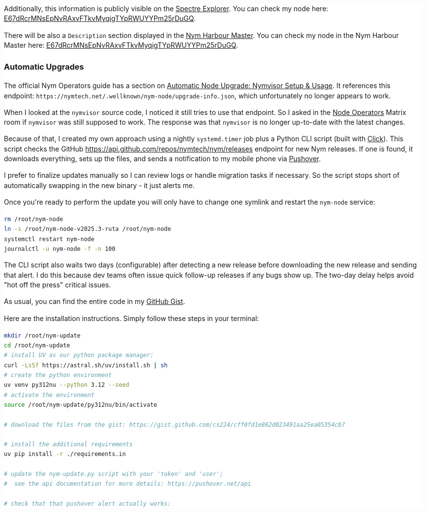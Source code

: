 Additionally, this information is publicly visible on the [Spectre Explorer](https://explorer.nym.spectredao.net/dashboard). You can check my node here: [E67dRcrMNsEpNvRAxvFTkvMyqigTYpRWUYYPm25rDuGQ](https://explorer.nym.spectredao.net/nodes/E67dRcrMNsEpNvRAxvFTkvMyqigTYpRWUYYPm25rDuGQ).

There will be also a `Description` section displayed in the [Nym Harbour Master](https://harbourmaster.nymtech.net). You can check my node in the Nym Harbour Master here: [E67dRcrMNsEpNvRAxvFTkvMyqigTYpRWUYYPm25rDuGQ](https://harbourmaster.nymtech.net/gateway/E67dRcrMNsEpNvRAxvFTkvMyqigTYpRWUYYPm25rDuGQ).

### Automatic Upgrades

The official Nym Operators guide has a section on [Automatic Node Upgrade: Nymvisor Setup & Usage](https://nym.com/docs/operators/nodes/maintenance/nymvisor-upgrade).
It references this endpoint: `https://nymtech.net/.wellknown/nym-node/upgrade-info.json`, which unfortunately no longer appears to work.

When I looked at the `nymvisor` source code, I noticed it still tries to use that endpoint.
So I asked in the [Node Operators](https://matrix.to/#/#operators:nymtech.chat) Matrix room if `nymvisor` was still supposed to work.
The response was that `nymvisor` is no longer up-to-date with the latest changes.

Because of that, I created my own approach using a nightly `systemd.timer` job plus a Python CLI script (built with [Click](https://click.palletsprojects.com/en/stable/)).
This script checks the GitHub <https://api.github.com/repos/nymtech/nym/releases> endpoint for new Nym releases.
If one is found, it downloads everything, sets up the files, and sends a notification to my mobile phone via [Pushover](https://pushover.net/).

I prefer to finalize updates manually so I can review logs or handle migration tasks if necessary.
So the script stops short of automatically swapping in the new binary - it just alerts me.

Once you're ready to perform the update you will only have to change one symlink and restart the `nym-node` service:
```bash
rm /root/nym-node
ln -s /root/nym-node-v2025.3-ruta /root/nym-node
systemctl restart nym-node
journalctl -u nym-node -f -n 100
```

The CLI script also waits two days (configurable) after detecting a new release before downloading the new release and sending that alert.
I do this because dev teams often issue quick follow-up releases if any bugs show up.
The two-day delay helps avoid "hot off the press" critical issues.

As usual, you can find the entire code in my [GitHub Gist](https://gist.github.com/cs224/cff0fd1e862d023491aa25ea05354cb7).

Here are the installation instructions. Simply follow these steps in your terminal:
```bash
mkdir /root/nym-update
cd /root/nym-update
# install UV as our python package manager:
curl -LsSf https://astral.sh/uv/install.sh | sh
# create the python environment
uv venv py312nu --python 3.12 --seed
# activate the environment
source /root/nym-update/py312nu/bin/activate

# download the files from the gist: https://gist.github.com/cs224/cff0fd1e862d023491aa25ea05354cb7

# install the additional requirements
uv pip install -r ./requirements.in

# update the nym-update.py script with your 'token' and 'user';
#  see the api documentation for more details: https://pushover.net/api

# check that that pushover alert actually works:
```